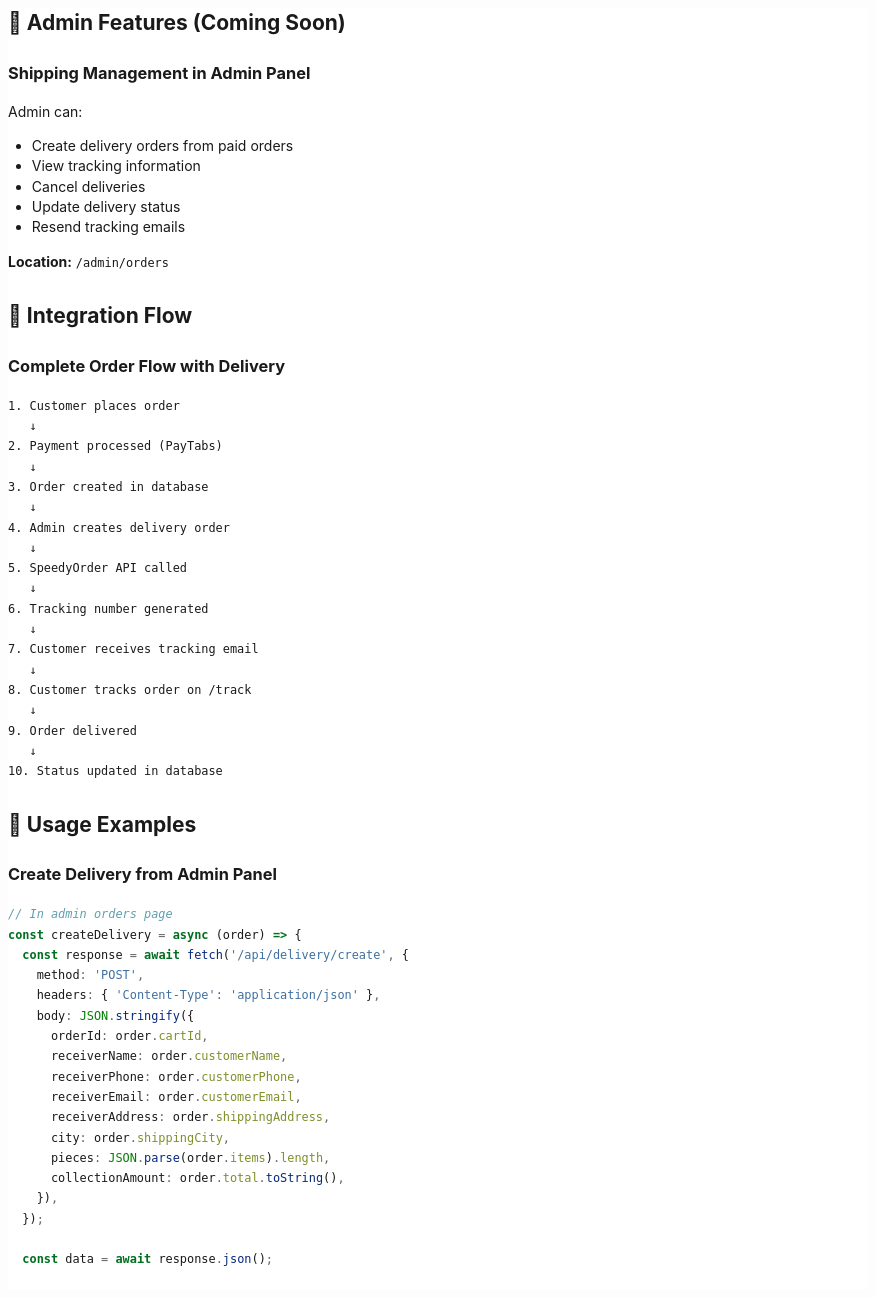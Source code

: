 ## 💼 Admin Features (Coming Soon)

### Shipping Management in Admin Panel

Admin can:
- Create delivery orders from paid orders
- View tracking information
- Cancel deliveries
- Update delivery status
- Resend tracking emails

**Location:** `/admin/orders`

## 🔄 Integration Flow

### Complete Order Flow with Delivery

```
1. Customer places order
   ↓
2. Payment processed (PayTabs)
   ↓
3. Order created in database
   ↓
4. Admin creates delivery order
   ↓
5. SpeedyOrder API called
   ↓
6. Tracking number generated
   ↓
7. Customer receives tracking email
   ↓
8. Customer tracks order on /track
   ↓
9. Order delivered
   ↓
10. Status updated in database
```

## 📝 Usage Examples

### Create Delivery from Admin Panel

```typescript
// In admin orders page
const createDelivery = async (order) => {
  const response = await fetch('/api/delivery/create', {
    method: 'POST',
    headers: { 'Content-Type': 'application/json' },
    body: JSON.stringify({
      orderId: order.cartId,
      receiverName: order.customerName,
      receiverPhone: order.customerPhone,
      receiverEmail: order.customerEmail,
      receiverAddress: order.shippingAddress,
      city: order.shippingCity,
      pieces: JSON.parse(order.items).length,
      collectionAmount: order.total.toString(),
    }),
  });

  const data = await response.json();
  
```